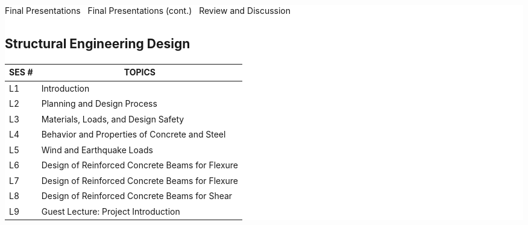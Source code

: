 </tr>
<tr class="alt-row">
<td>Final Presentations</td>
<td headers="col2">&nbsp;</td>
</tr>
<tr class="row">
<td>Final Presentations (cont.)</td>
<td headers="col2">&nbsp;</td>
</tr>
<tr class="alt-row">
<td>Review and Discussion</td>
<td headers="col2">&nbsp;</td>
</tr>
</tbody>
</table>

</br>
<h2 id="course10">Structural Engineering Design</h2>

<table class="tablewidth75" summary="See table caption for summary.">
<thead>
<tr>
<th scope="col">SES&nbsp;#</th>
<th scope="col">TOPICS</th>
</tr>
</thead>
<tbody>
<tr class="row">
<td>L1</td>
<td>Introduction</td>
</tr>
<tr class="alt-row">
<td>L2</td>
<td>Planning and Design Process</td>
</tr>
<tr class="row">
<td>L3</td>
<td>Materials, Loads, and Design Safety</td>
</tr>
<tr class="alt-row">
<td>L4</td>
<td>Behavior and Properties of Concrete&nbsp;and Steel</td>
</tr>
<tr class="row">
<td>L5</td>
<td>Wind and Earthquake Loads</td>
</tr>
<tr class="alt-row">
<td>L6</td>
<td>Design of Reinforced Concrete Beams for Flexure</td>
</tr>
<tr class="row">
<td>L7</td>
<td>Design of Reinforced Concrete Beams for Flexure</td>
</tr>
<tr class="alt-row">
<td>L8</td>
<td>Design of Reinforced Concrete Beams for Shear</td>
</tr>
<tr class="row">
<td>L9</td>
<td>Guest Lecture: Project Introduction</td>
</tr>
<tr class="alt-row">